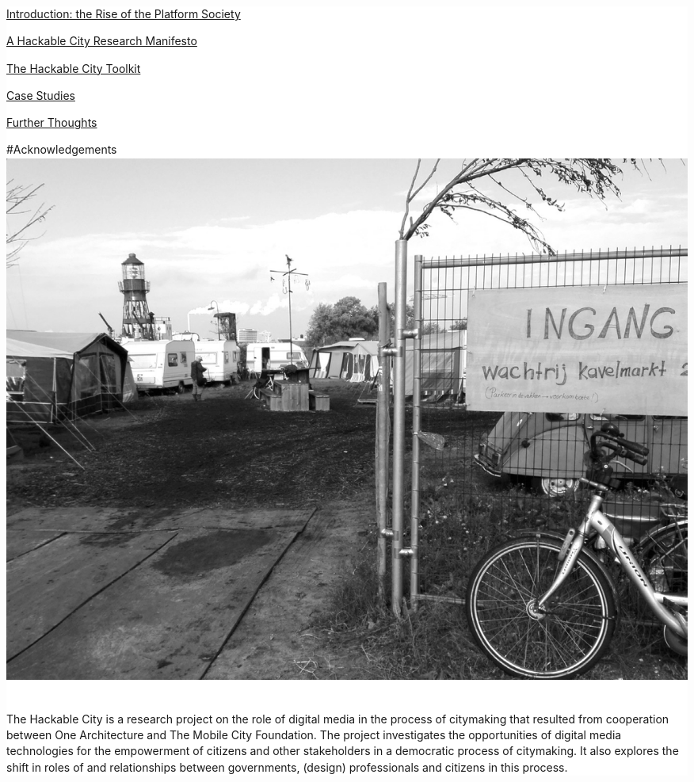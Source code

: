 <a href="ch006.xhtml">Introduction: the Rise of the Platform Society</a>

<a href="ch007.xhtml">A Hackable City Research Manifesto</a>

<a href="ch008.xhtml">The Hackable City Toolkit</a>

<a href="ch009.xhtml">Case Studies</a>

<a href="ch010.xhtml">Further Thoughts</a>

#Acknowledgements
![](imgs/HvA_HackableCities_breaker1.png)
&nbsp;

The Hackable City is a research project on the role of digital
media in the process of citymaking that resulted from cooperation
between One Architecture and The Mobile City Foundation. The project
investigates the opportunities of digital media technologies for the
empowerment of citizens and other stakeholders in a democratic process
of citymaking. It also explores the shift in roles of and relationships
between governments, (design) professionals and citizens in this
process.
